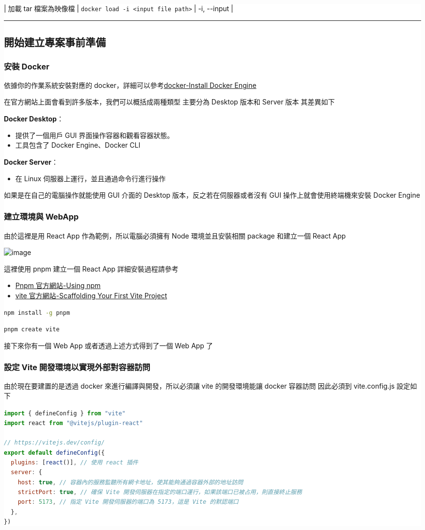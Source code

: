 | 加載 tar 檔案為映像檔 | `docker load -i <input file path>`                 | -i, --input       |

---

## 開始建立專案事前準備

### 安裝 Docker

依據你的作業系統安裝對應的 docker，詳細可以參考[docker-Install Docker Engine](https://docs.docker.com/engine/install/)

在官方網站上面會看到許多版本，我們可以概括成兩種類型
主要分為 Desktop 版本和 Server 版本
其差異如下

**Docker Desktop**：
- 提供了一個用戶 GUI 界面操作容器和觀看容器狀態。
- 工具包含了 Docker Engine、Docker CLI

**Docker Server**：
- 在 Linux 伺服器上運行，並且通過命令行進行操作

如果是在自己的電腦操作就能使用 GUI 介面的 Desktop 版本，反之若在伺服器或者沒有 GUI 操作上就會使用終端機來安裝 Docker Engine

### 建立環境與 WebApp

由於這裡是用 React App 作為範例，所以電腦必須擁有 Node 環境並且安裝相關 package 和建立一個 React App

![image](https://hackmd.io/_uploads/r1k9LjQca.png)

這裡使用 pnpm 建立一個 React App
詳細安裝過程請參考

- [Pnpm 官方網站-Using npm](https://pnpm.io/installation#using-npm)
- [vite 官方網站-Scaffolding Your First Vite Project](https://vitejs.dev/guide/#scaffolding-your-first-vite-project)

```bash
npm install -g pnpm
```

```bash
pnpm create vite 
```

接下來你有一個 Web App 或者透過上述方式得到了一個 Web App 了

### 設定 Vite 開發環境以實現外部對容器訪問

由於現在要建置的是透過 docker 來進行編譯與開發，所以必須讓 vite 的開發環境能讓 docker 容器訪問
因此必須到 vite.config.js 設定如下

```javascript
import { defineConfig } from "vite"
import react from "@vitejs/plugin-react"

// https://vitejs.dev/config/
export default defineConfig({
  plugins: [react()], // 使用 react 插件
  server: {
    host: true, // 容器內的服務監聽所有網卡地址，使其能夠通過容器外部的地址訪問
    strictPort: true, // 確保 Vite 開發伺服器在指定的端口運行，如果該端口已被占用，則直接終止服務
    port: 5173, // 指定 Vite 開發伺服器的端口為 5173，這是 Vite 的默認端口
  },
})
```
